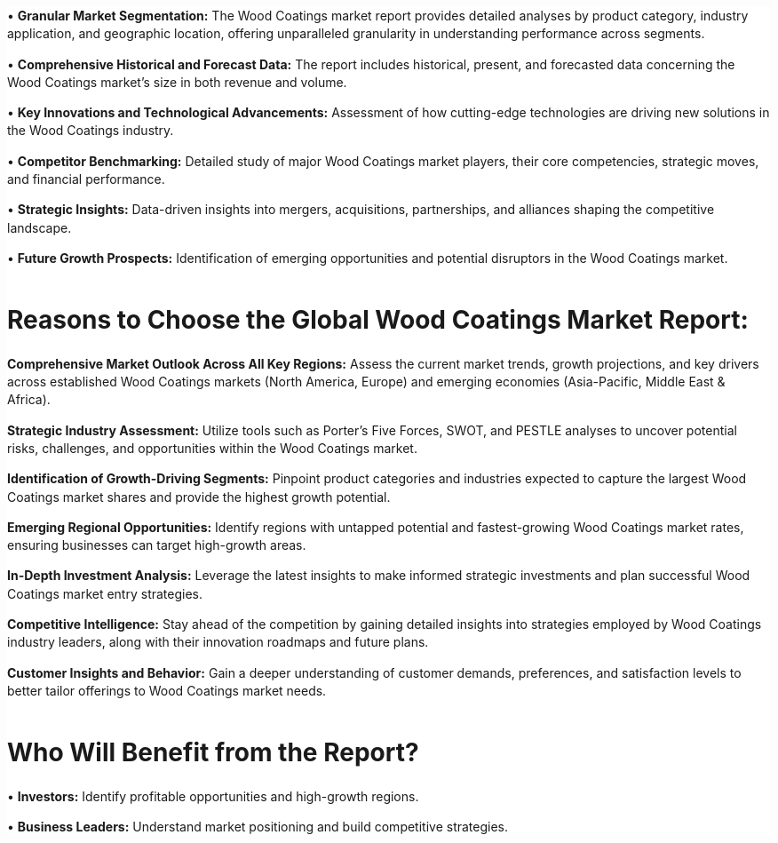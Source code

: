 • <strong>Granular Market Segmentation:</strong> The Wood Coatings market report provides detailed analyses by product category, industry application, and geographic location, offering unparalleled granularity in understanding performance across segments.

• <strong>Comprehensive Historical and Forecast Data:</strong> The report includes historical, present, and forecasted data concerning the Wood Coatings market’s size in both revenue and volume.

• <strong>Key Innovations and Technological Advancements:</strong> Assessment of how cutting-edge technologies are driving new solutions in the Wood Coatings industry.

• <strong>Competitor Benchmarking:</strong> Detailed study of major Wood Coatings market players, their core competencies, strategic moves, and financial performance.

• <strong>Strategic Insights:</strong> Data-driven insights into mergers, acquisitions, partnerships, and alliances shaping the competitive landscape.

• <strong>Future Growth Prospects:</strong> Identification of emerging opportunities and potential disruptors in the Wood Coatings market.

# <strong>Reasons to Choose the Global Wood Coatings Market Report:</strong>

<strong>Comprehensive Market Outlook Across All Key Regions:</strong>
Assess the current market trends, growth projections, and key drivers across established Wood Coatings markets (North America, Europe) and emerging economies (Asia-Pacific, Middle East & Africa).

<strong>Strategic Industry Assessment:</strong>
Utilize tools such as Porter’s Five Forces, SWOT, and PESTLE analyses to uncover potential risks, challenges, and opportunities within the Wood Coatings market.

<strong>Identification of Growth-Driving Segments:</strong>
Pinpoint product categories and industries expected to capture the largest Wood Coatings market shares and provide the highest growth potential.

<strong>Emerging Regional Opportunities:</strong>
Identify regions with untapped potential and fastest-growing Wood Coatings market rates, ensuring businesses can target high-growth areas.

<strong>In-Depth Investment Analysis:</strong>
Leverage the latest insights to make informed strategic investments and plan successful Wood Coatings market entry strategies.

<strong>Competitive Intelligence:</strong>
Stay ahead of the competition by gaining detailed insights into strategies employed by Wood Coatings industry leaders, along with their innovation roadmaps and future plans.

<strong>Customer Insights and Behavior:</strong>
Gain a deeper understanding of customer demands, preferences, and satisfaction levels to better tailor offerings to Wood Coatings market needs.

# <strong>Who Will Benefit from the Report?</strong>

• <strong>Investors:</strong> Identify profitable opportunities and high-growth regions.

• <strong>Business Leaders:</strong> Understand market positioning and build competitive strategies.
